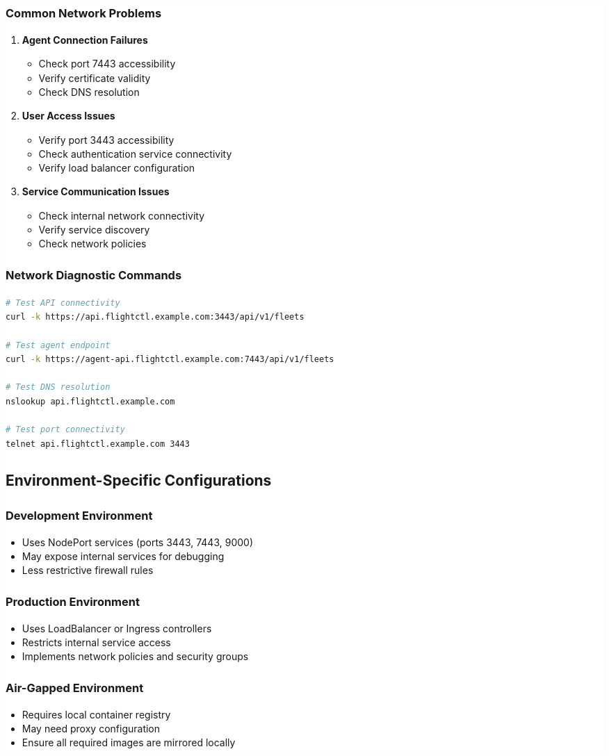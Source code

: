 ### Common Network Problems

1. **Agent Connection Failures**
   - Check port 7443 accessibility
   - Verify certificate validity
   - Check DNS resolution

2. **User Access Issues**
   - Verify port 3443 accessibility
   - Check authentication service connectivity
   - Verify load balancer configuration

3. **Service Communication Issues**
   - Check internal network connectivity
   - Verify service discovery
   - Check network policies

### Network Diagnostic Commands

```bash
# Test API connectivity
curl -k https://api.flightctl.example.com:3443/api/v1/fleets

# Test agent endpoint
curl -k https://agent-api.flightctl.example.com:7443/api/v1/fleets

# Test DNS resolution
nslookup api.flightctl.example.com

# Test port connectivity
telnet api.flightctl.example.com 3443
```

## Environment-Specific Configurations

### Development Environment

- Uses NodePort services (ports 3443, 7443, 9000)
- May expose internal services for debugging
- Less restrictive firewall rules

### Production Environment

- Uses LoadBalancer or Ingress controllers
- Restricts internal service access
- Implements network policies and security groups

### Air-Gapped Environment

- Requires local container registry
- May need proxy configuration
- Ensure all required images are mirrored locally
